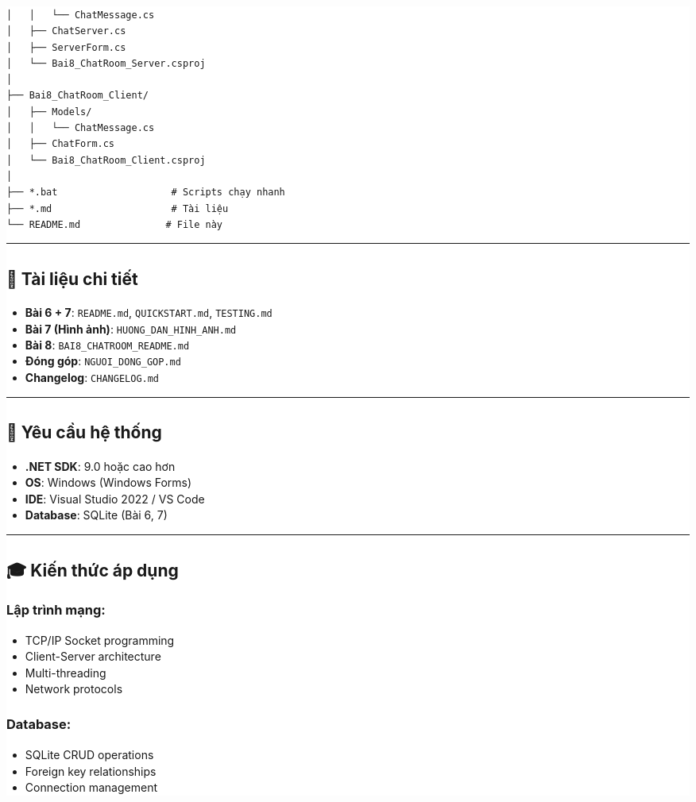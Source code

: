 ```
│   │   └── ChatMessage.cs
│   ├── ChatServer.cs
│   ├── ServerForm.cs
│   └── Bai8_ChatRoom_Server.csproj
│
├── Bai8_ChatRoom_Client/
│   ├── Models/
│   │   └── ChatMessage.cs
│   ├── ChatForm.cs
│   └── Bai8_ChatRoom_Client.csproj
│
├── *.bat                    # Scripts chạy nhanh
├── *.md                     # Tài liệu
└── README.md               # File này
```

---

## 📖 Tài liệu chi tiết

- **Bài 6 + 7**: `README.md`, `QUICKSTART.md`, `TESTING.md`
- **Bài 7 (Hình ảnh)**: `HUONG_DAN_HINH_ANH.md`
- **Bài 8**: `BAI8_CHATROOM_README.md`
- **Đóng góp**: `NGUOI_DONG_GOP.md`
- **Changelog**: `CHANGELOG.md`

---

## 🔧 Yêu cầu hệ thống

- **.NET SDK**: 9.0 hoặc cao hơn
- **OS**: Windows (Windows Forms)
- **IDE**: Visual Studio 2022 / VS Code
- **Database**: SQLite (Bài 6, 7)

---

## 🎓 Kiến thức áp dụng

### Lập trình mạng:
- TCP/IP Socket programming
- Client-Server architecture
- Multi-threading
- Network protocols

### Database:
- SQLite CRUD operations
- Foreign key relationships
- Connection management
